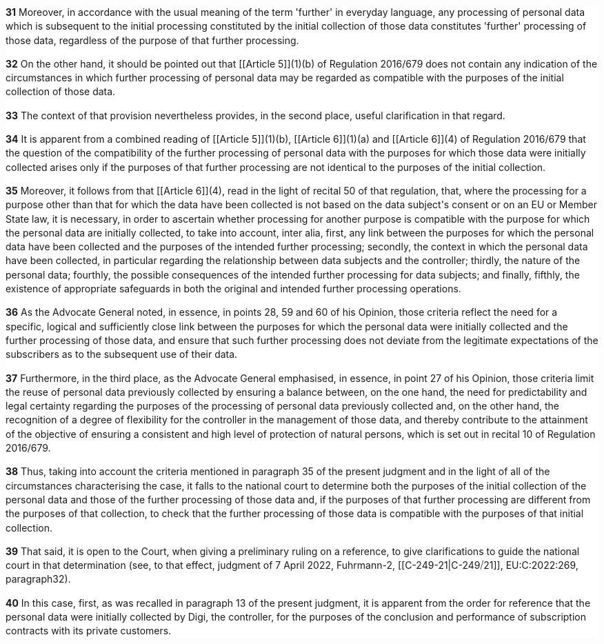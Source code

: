 **31** Moreover, in accordance with the usual meaning of the term 'further' in everyday language, any processing of personal data which is subsequent to the initial processing constituted by the initial collection of those data constitutes 'further' processing of those data, regardless of the purpose of that further processing.

**32** On the other hand, it should be pointed out that [[Article 5]](1\)(b) of Regulation 2016/679 does not contain any indication of the circumstances in which further processing of personal data may be regarded as compatible with the purposes of the initial collection of those data.

**33** The context of that provision nevertheless provides, in the second place, useful clarification in that regard.

**34** It is apparent from a combined reading of [[Article 5]](1\)(b), [[Article 6]](1\)(a) and [[Article 6]](4\) of Regulation 2016/679 that the question of the compatibility of the further processing of personal data with the purposes for which those data were initially collected arises only if the purposes of that further processing are not identical to the purposes of the initial collection.

**35** Moreover, it follows from that [[Article 6]](4\), read in the light of recital 50 of that regulation, that, where the processing for a purpose other than that for which the data have been collected is not based on the data subject's consent or on an EU or Member State law, it is necessary, in order to ascertain whether processing for another purpose is compatible with the purpose for which the personal data are initially collected, to take into account, inter alia, first, any link between the purposes for which the personal data have been collected and the purposes of the intended further processing; secondly, the context in which the personal data have been collected, in particular regarding the relationship between data subjects and the controller; thirdly, the nature of the personal data; fourthly, the possible consequences of the intended further processing for data subjects; and finally, fifthly, the existence of appropriate safeguards in both the original and intended further processing operations.

**36** As the Advocate General noted, in essence, in points 28, 59 and 60 of his Opinion, those criteria reflect the need for a specific, logical and sufficiently close link between the purposes for which the personal data were initially collected and the further processing of those data, and ensure that such further processing does not deviate from the legitimate expectations of the subscribers as to the subsequent use of their data.

**37** Furthermore, in the third place, as the Advocate General emphasised, in essence, in point 27 of his Opinion, those criteria limit the reuse of personal data previously collected by ensuring a balance between, on the one hand, the need for predictability and legal certainty regarding the purposes of the processing of personal data previously collected and, on the other hand, the recognition of a degree of flexibility for the controller in the management of those data, and thereby contribute to the attainment of the objective of ensuring a consistent and high level of protection of natural persons, which is set out in recital 10 of Regulation 2016/679.

**38** Thus, taking into account the criteria mentioned in paragraph 35 of the present judgment and in the light of all of the circumstances characterising the case, it falls to the national court to determine both the purposes of the initial collection of the personal data and those of the further processing of those data and, if the purposes of that further processing are different from the purposes of that collection, to check that the further processing of those data is compatible with the purposes of that initial collection.

**39** That said, it is open to the Court, when giving a preliminary ruling on a reference, to give clarifications to guide the national court in that determination (see, to that effect, judgment of 7 April 2022, Fuhrmann-2, [[C-249-21|C-249⧸21]], EU:C:2022:269, paragraph32).

**40** In this case, first, as was recalled in paragraph 13 of the present judgment, it is apparent from the order for reference that the personal data were initially collected by Digi, the controller, for the purposes of the conclusion and performance of subscription contracts with its private customers.
